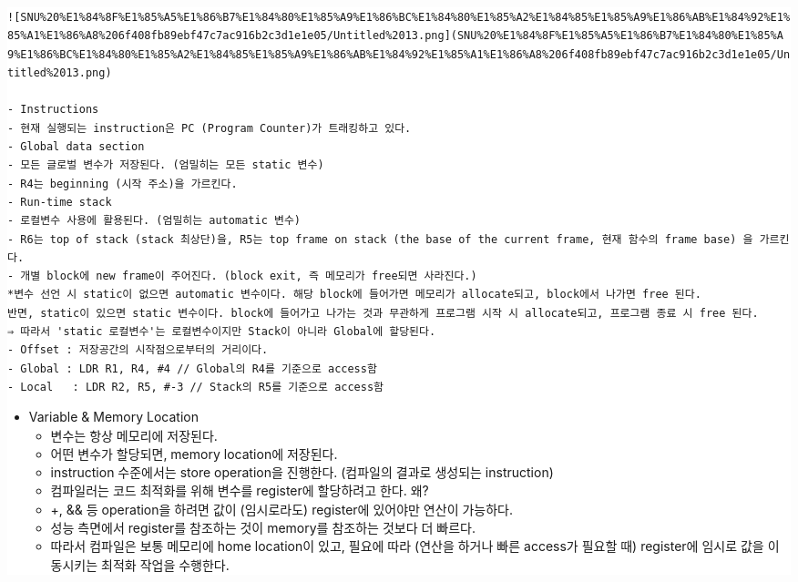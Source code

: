     ![SNU%20%E1%84%8F%E1%85%A5%E1%86%B7%E1%84%80%E1%85%A9%E1%86%BC%E1%84%80%E1%85%A2%E1%84%85%E1%85%A9%E1%86%AB%E1%84%92%E1%85%A1%E1%86%A8%206f408fb89ebf47c7ac916b2c3d1e1e05/Untitled%2013.png](SNU%20%E1%84%8F%E1%85%A5%E1%86%B7%E1%84%80%E1%85%A9%E1%86%BC%E1%84%80%E1%85%A2%E1%84%85%E1%85%A9%E1%86%AB%E1%84%92%E1%85%A1%E1%86%A8%206f408fb89ebf47c7ac916b2c3d1e1e05/Untitled%2013.png)

    - Instructions 
    - 현재 실행되는 instruction은 PC (Program Counter)가 트래킹하고 있다.
    - Global data section
    - 모든 글로벌 변수가 저장된다. (엄밀히는 모든 static 변수)
    - R4는 beginning (시작 주소)을 가르킨다.
    - Run-time stack
    - 로컬변수 사용에 활용된다. (엄밀히는 automatic 변수)
    - R6는 top of stack (stack 최상단)을, R5는 top frame on stack (the base of the current frame, 현재 함수의 frame base) 을 가르킨다.
    - 개별 block에 new frame이 주어진다. (block exit, 즉 메모리가 free되면 사라진다.)
    *변수 선언 시 static이 없으면 automatic 변수이다. 해당 block에 들어가면 메모리가 allocate되고, block에서 나가면 free 된다.
    반면, static이 있으면 static 변수이다. block에 들어가고 나가는 것과 무관하게 프로그램 시작 시 allocate되고, 프로그램 종료 시 free 된다.
    ⇒ 따라서 'static 로컬변수'는 로컬변수이지만 Stack이 아니라 Global에 할당된다.
    - Offset : 저장공간의 시작점으로부터의 거리이다.
    - Global : LDR R1, R4, #4 // Global의 R4를 기준으로 access함
    - Local   : LDR R2, R5, #-3 // Stack의 R5를 기준으로 access함
- Variable & Memory Location
    - 변수는 항상 메모리에 저장된다.
    - 어떤 변수가 할당되면, memory location에 저장된다. 
    - instruction 수준에서는 store operation을 진행한다. (컴파일의 결과로 생성되는 instruction)
    - 컴파일러는 코드 최적화를 위해 변수를 register에 할당하려고 한다. 왜?
    - +, && 등 operation을 하려면 값이 (임시로라도) register에 있어야만 연산이 가능하다.
    - 성능 측면에서 register를 참조하는 것이 memory를 참조하는 것보다 더 빠르다.
    - 따라서 컴파일은 보통 메모리에 home location이 있고, 필요에 따라 (연산을 하거나 빠른 access가 필요할 때) register에 임시로 값을 이동시키는 최적화 작업을 수행한다.
